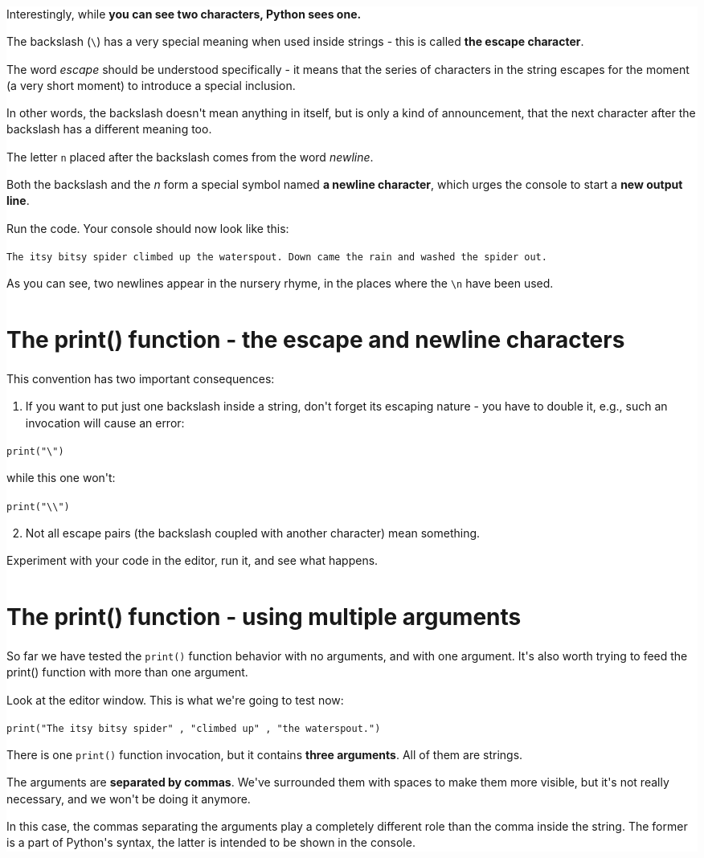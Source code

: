   

Interestingly, while **you can see two characters, Python sees one.**

The backslash (`\`) has a very special meaning when used inside strings - this is called **the escape character**.

The word _escape_ should be understood specifically - it means that the series of characters in the string escapes for the moment (a very short moment) to introduce a special inclusion.

In other words, the backslash doesn't mean anything in itself, but is only a kind of announcement, that the next character after the backslash has a different meaning too.

The letter `n` placed after the backslash comes from the word _newline_.

Both the backslash and the _n_ form a special symbol named **a newline character**, which urges the console to start a **new output line**.

Run the code. Your console should now look like this:

`The itsy bitsy spider climbed up the waterspout. Down came the rain and washed the spider out.`

As you can see, two newlines appear in the nursery rhyme, in the places where the `\n` have been used.

# The print() function - the escape and newline characters

This convention has two important consequences:

1. If you want to put just one backslash inside a string, don't forget its escaping nature - you have to double it, e.g., such an invocation will cause an error:

`print("\")`  

while this one won't:

`print("\\")`  

2. Not all escape pairs (the backslash coupled with another character) mean something.

  

Experiment with your code in the editor, run it, and see what happens.

# The print() function - using multiple arguments

So far we have tested the `print()` function behavior with no arguments, and with one argument. It's also worth trying to feed the print() function with more than one argument.

Look at the editor window. This is what we're going to test now:

`print("The itsy bitsy spider" , "climbed up" , "the waterspout.")`  

There is one `print()` function invocation, but it contains **three arguments**. All of them are strings.

The arguments are **separated by commas**. We've surrounded them with spaces to make them more visible, but it's not really necessary, and we won't be doing it anymore.

In this case, the commas separating the arguments play a completely different role than the comma inside the string. The former is a part of Python's syntax, the latter is intended to be shown in the console.
